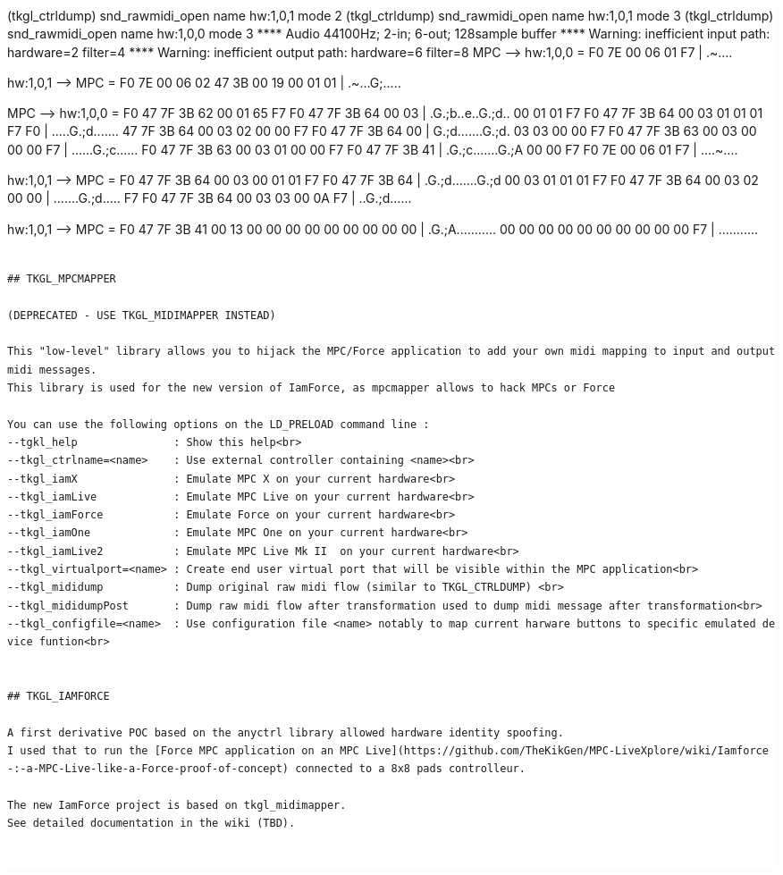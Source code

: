 (tkgl_ctrldump) snd_rawmidi_open name hw:1,0,1 mode 2
(tkgl_ctrldump) snd_rawmidi_open name hw:1,0,1 mode 3
(tkgl_ctrldump) snd_rawmidi_open name hw:1,0,0 mode 3
**** Audio 44100Hz; 2-in; 6-out; 128sample buffer
**** Warning: inefficient input path: hardware=2 filter=4
**** Warning: inefficient output path: hardware=6 filter=8
MPC      --> hw:1,0,0 = F0 7E 00 06 01 F7                                | .~....

hw:1,0,1 --> MPC      = F0 7E 00 06 02 47 3B 00 19 00 01 01              | .~...G;.....


MPC      --> hw:1,0,0 = F0 47 7F 3B 62 00 01 65 F7 F0 47 7F 3B 64 00 03  | .G.;b..e..G.;d..
                        00 01 01 F7 F0 47 7F 3B 64 00 03 01 01 01 F7 F0  | .....G.;d.......
                        47 7F 3B 64 00 03 02 00 00 F7 F0 47 7F 3B 64 00  | G.;d.......G.;d.
                        03 03 00 00 F7 F0 47 7F 3B 63 00 03 00 00 00 F7  | ......G.;c......
                        F0 47 7F 3B 63 00 03 01 00 00 F7 F0 47 7F 3B 41  | .G.;c.......G.;A
                        00 00 F7 F0 7E 00 06 01 F7                       | ....~....

hw:1,0,1 --> MPC      = F0 47 7F 3B 64 00 03 00 01 01 F7 F0 47 7F 3B 64  | .G.;d.......G.;d
                        00 03 01 01 01 F7 F0 47 7F 3B 64 00 03 02 00 00  | .......G.;d.....
                        F7 F0 47 7F 3B 64 00 03 03 00 0A F7              | ..G.;d......

hw:1,0,1 --> MPC      = F0 47 7F 3B 41 00 13 00 00 00 00 00 00 00 00 00  | .G.;A...........
                        00 00 00 00 00 00 00 00 00 00 F7                 | ...........

```

## TKGL_MPCMAPPER

(DEPRECATED - USE TKGL_MIDIMAPPER INSTEAD)

This "low-level" library allows you to hijack the MPC/Force application to add your own midi mapping to input and output midi messages. 
This library is used for the new version of IamForce, as mpcmapper allows to hack MPCs or Force 

You can use the following options on the LD_PRELOAD command line :
--tgkl_help               : Show this help<br>
--tkgl_ctrlname=<name>    : Use external controller containing <name><br>
--tkgl_iamX               : Emulate MPC X on your current hardware<br>
--tkgl_iamLive            : Emulate MPC Live on your current hardware<br>
--tkgl_iamForce           : Emulate Force on your current hardware<br>
--tkgl_iamOne             : Emulate MPC One on your current hardware<br>
--tkgl_iamLive2           : Emulate MPC Live Mk II  on your current hardware<br>
--tkgl_virtualport=<name> : Create end user virtual port that will be visible within the MPC application<br>
--tkgl_mididump           : Dump original raw midi flow (similar to TKGL_CTRLDUMP) <br>
--tkgl_mididumpPost       : Dump raw midi flow after transformation used to dump midi message after transformation<br>
--tkgl_configfile=<name>  : Use configuration file <name> notably to map current harware buttons to specific emulated device funtion<br>


## TKGL_IAMFORCE

A first derivative POC based on the anyctrl library allowed hardware identity spoofing.
I used that to run the [Force MPC application on an MPC Live](https://github.com/TheKikGen/MPC-LiveXplore/wiki/Iamforce-:-a-MPC-Live-like-a-Force-proof-of-concept) connected to a 8x8 pads controlleur. 

The new IamForce project is based on tkgl_midimapper.
See detailed documentation in the wiki (TBD).


